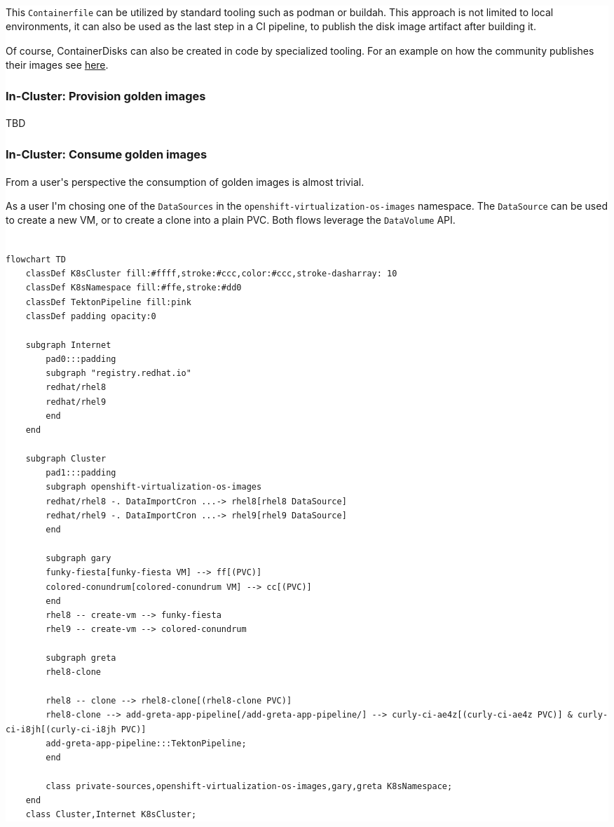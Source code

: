 This `Containerfile` can be utilized by standard tooling such as podman or buildah. This approach is not limited to local environments, it can also be used as the last step in a CI pipeline, to publish the disk image artifact after building it.

Of course, ContainerDisks can also be created in code by specialized tooling.
For an example on how the community publishes their images see [here](https://github.com/kubevirt/containerdisks).

### In-Cluster: Provision golden images

TBD

### In-Cluster: Consume golden images

From a user's perspective the consumption of golden images is almost trivial.

As a user I'm chosing one of the `DataSources` in the `openshift-virtualization-os-images` namespace.
The `DataSource` can be used to create a new VM, or to create a clone into a plain PVC. Both flows leverage the `DataVolume` API.

```mermaid

flowchart TD
    classDef K8sCluster fill:#ffff,stroke:#ccc,color:#ccc,stroke-dasharray: 10
    classDef K8sNamespace fill:#ffe,stroke:#dd0
    classDef TektonPipeline fill:pink
    classDef padding opacity:0
    
    subgraph Internet
        pad0:::padding
        subgraph "registry.redhat.io"
        redhat/rhel8
        redhat/rhel9
        end
    end

    subgraph Cluster
        pad1:::padding
        subgraph openshift-virtualization-os-images
        redhat/rhel8 -. DataImportCron ...-> rhel8[rhel8 DataSource]
        redhat/rhel9 -. DataImportCron ...-> rhel9[rhel9 DataSource]
        end
        
        subgraph gary
        funky-fiesta[funky-fiesta VM] --> ff[(PVC)]
        colored-conundrum[colored-conundrum VM] --> cc[(PVC)]
        end
        rhel8 -- create-vm --> funky-fiesta
        rhel9 -- create-vm --> colored-conundrum

        subgraph greta
        rhel8-clone
        
        rhel8 -- clone --> rhel8-clone[(rhel8-clone PVC)]
        rhel8-clone --> add-greta-app-pipeline[/add-greta-app-pipeline/] --> curly-ci-ae4z[(curly-ci-ae4z PVC)] & curly-ci-i8jh[(curly-ci-i8jh PVC)]
        add-greta-app-pipeline:::TektonPipeline;
        end

        class private-sources,openshift-virtualization-os-images,gary,greta K8sNamespace;
    end
    class Cluster,Internet K8sCluster;
```


[^1]: https://www.redhat.com/en/topics/linux/what-is-a-golden-image
[^2]: https://openshift.com/virtualization
[^3]: https://kubevirt.io/user-guide/virtual_machines/instancetypes/
[^4]: https://github.com/fabiand/instanceTypes
[^5]: https://www.redhat.com/architect/single-source-truth-architecture
